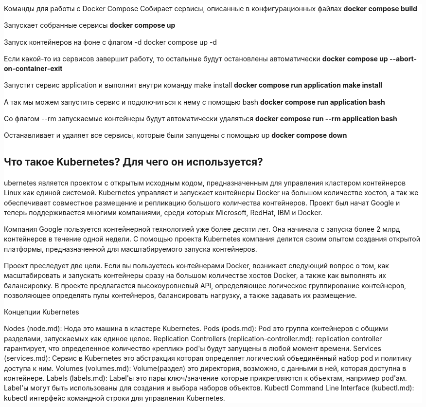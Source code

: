 Команды для работы с Docker Compose
 Собирает сервисы, описанные в конфигурационных файлах
**docker compose build**

 Запускает собранные сервисы
**docker compose up**

 Запуск контейнеров на фоне с флагом -d
docker compose up -d

 Если какой-то из сервисов завершит работу,
 то остальные будут остановлены автоматически
**docker compose up --abort-on-container-exit**

 Запустит сервис application и выполнит внутри команду make install
**docker compose run application make install**

 А так мы можем запустить сервис и подключиться к нему с помощью bash
**docker compose run application bash**

 Со флагом --rm запускаемые контейнеры будут автоматически удаляться
**docker compose run --rm application bash**

 Останавливает и удаляет все сервисы,
 которые были запущены с помощью up
**docker compose down**

## Что такое Kubernetes? Для чего он используется?


ubernetes является проектом с открытым исходным кодом, предназначенным для управления кластером контейнеров Linux как единой системой. Kubernetes управляет и запускает контейнеры Docker на большом количестве хостов, а так же обеспечивает совместное размещение и репликацию большого количества контейнеров. Проект был начат Google и теперь поддерживается многими компаниями, среди которых Microsoft, RedHat, IBM и Docker.

Компания Google пользуется контейнерной технологией уже более десяти лет. Она начинала с запуска более 2 млрд контейнеров в течение одной недели. С помощью проекта Kubernetes компания делится своим опытом создания открытой платформы, предназначенной для масштабируемого запуска контейнеров.

Проект преследует две цели. Если вы пользуетесь контейнерами Docker, возникает следующий вопрос о том, как масштабировать и запускать контейнеры сразу на большом количестве хостов Docker, а также как выполнять их балансировку. В проекте предлагается высокоуровневый API, определяющее логическое группирование контейнеров, позволяющее определять пулы контейнеров, балансировать нагрузку, а также задавать их размещение.

Концепции Kubernetes

Nodes (node.md): Нода это машина в кластере Kubernetes.
Pods (pods.md): Pod это группа контейнеров с общими разделами, запускаемых как единое целое.
Replication Controllers (replication-controller.md): replication controller гарантирует, что определенное количество «реплик» pod'ы будут запущены в любой момент времени.
Services (services.md): Сервис в Kubernetes это абстракция которая определяет логический объединённый набор pod и политику доступа к ним.
Volumes (volumes.md): Volume(раздел) это директория, возможно, с данными в ней, которая доступна в контейнере.
Labels (labels.md): Label'ы это пары ключ/значение которые прикрепляются к объектам, например pod'ам. Label'ы могут быть использованы для создания и выбора наборов объектов.
Kubectl Command Line Interface (kubectl.md): kubectl интерфейс командной строки для управления Kubernetes.

